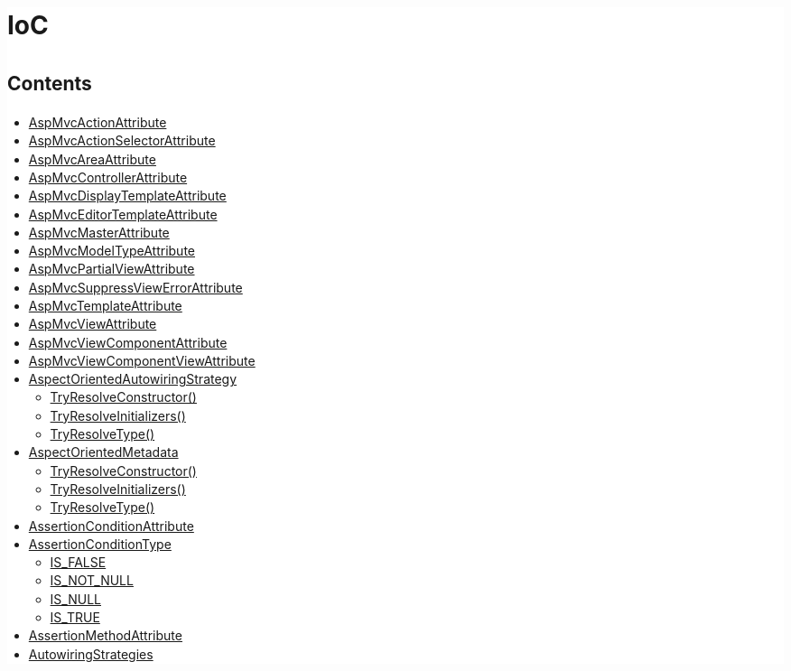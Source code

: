 <a name='assembly'></a>
# IoC

## Contents

- [AspMvcActionAttribute](#T-IoC-AspMvcActionAttribute 'IoC.AspMvcActionAttribute')
- [AspMvcActionSelectorAttribute](#T-IoC-AspMvcActionSelectorAttribute 'IoC.AspMvcActionSelectorAttribute')
- [AspMvcAreaAttribute](#T-IoC-AspMvcAreaAttribute 'IoC.AspMvcAreaAttribute')
- [AspMvcControllerAttribute](#T-IoC-AspMvcControllerAttribute 'IoC.AspMvcControllerAttribute')
- [AspMvcDisplayTemplateAttribute](#T-IoC-AspMvcDisplayTemplateAttribute 'IoC.AspMvcDisplayTemplateAttribute')
- [AspMvcEditorTemplateAttribute](#T-IoC-AspMvcEditorTemplateAttribute 'IoC.AspMvcEditorTemplateAttribute')
- [AspMvcMasterAttribute](#T-IoC-AspMvcMasterAttribute 'IoC.AspMvcMasterAttribute')
- [AspMvcModelTypeAttribute](#T-IoC-AspMvcModelTypeAttribute 'IoC.AspMvcModelTypeAttribute')
- [AspMvcPartialViewAttribute](#T-IoC-AspMvcPartialViewAttribute 'IoC.AspMvcPartialViewAttribute')
- [AspMvcSuppressViewErrorAttribute](#T-IoC-AspMvcSuppressViewErrorAttribute 'IoC.AspMvcSuppressViewErrorAttribute')
- [AspMvcTemplateAttribute](#T-IoC-AspMvcTemplateAttribute 'IoC.AspMvcTemplateAttribute')
- [AspMvcViewAttribute](#T-IoC-AspMvcViewAttribute 'IoC.AspMvcViewAttribute')
- [AspMvcViewComponentAttribute](#T-IoC-AspMvcViewComponentAttribute 'IoC.AspMvcViewComponentAttribute')
- [AspMvcViewComponentViewAttribute](#T-IoC-AspMvcViewComponentViewAttribute 'IoC.AspMvcViewComponentViewAttribute')
- [AspectOrientedAutowiringStrategy](#T-IoC-Core-AspectOrientedAutowiringStrategy 'IoC.Core.AspectOrientedAutowiringStrategy')
  - [TryResolveConstructor()](#M-IoC-Core-AspectOrientedAutowiringStrategy-TryResolveConstructor-System-Collections-Generic-IEnumerable{IoC-IMethod{System-Reflection-ConstructorInfo}},IoC-IMethod{System-Reflection-ConstructorInfo}@- 'IoC.Core.AspectOrientedAutowiringStrategy.TryResolveConstructor(System.Collections.Generic.IEnumerable{IoC.IMethod{System.Reflection.ConstructorInfo}},IoC.IMethod{System.Reflection.ConstructorInfo}@)')
  - [TryResolveInitializers()](#M-IoC-Core-AspectOrientedAutowiringStrategy-TryResolveInitializers-System-Collections-Generic-IEnumerable{IoC-IMethod{System-Reflection-MethodInfo}},System-Collections-Generic-IEnumerable{IoC-IMethod{System-Reflection-MethodInfo}}@- 'IoC.Core.AspectOrientedAutowiringStrategy.TryResolveInitializers(System.Collections.Generic.IEnumerable{IoC.IMethod{System.Reflection.MethodInfo}},System.Collections.Generic.IEnumerable{IoC.IMethod{System.Reflection.MethodInfo}}@)')
  - [TryResolveType()](#M-IoC-Core-AspectOrientedAutowiringStrategy-TryResolveType-System-Type,System-Type,System-Type@- 'IoC.Core.AspectOrientedAutowiringStrategy.TryResolveType(System.Type,System.Type,System.Type@)')
- [AspectOrientedMetadata](#T-IoC-Core-AspectOrientedMetadata 'IoC.Core.AspectOrientedMetadata')
  - [TryResolveConstructor()](#M-IoC-Core-AspectOrientedMetadata-TryResolveConstructor-System-Collections-Generic-IEnumerable{IoC-IMethod{System-Reflection-ConstructorInfo}},IoC-IMethod{System-Reflection-ConstructorInfo}@- 'IoC.Core.AspectOrientedMetadata.TryResolveConstructor(System.Collections.Generic.IEnumerable{IoC.IMethod{System.Reflection.ConstructorInfo}},IoC.IMethod{System.Reflection.ConstructorInfo}@)')
  - [TryResolveInitializers()](#M-IoC-Core-AspectOrientedMetadata-TryResolveInitializers-System-Collections-Generic-IEnumerable{IoC-IMethod{System-Reflection-MethodInfo}},System-Collections-Generic-IEnumerable{IoC-IMethod{System-Reflection-MethodInfo}}@- 'IoC.Core.AspectOrientedMetadata.TryResolveInitializers(System.Collections.Generic.IEnumerable{IoC.IMethod{System.Reflection.MethodInfo}},System.Collections.Generic.IEnumerable{IoC.IMethod{System.Reflection.MethodInfo}}@)')
  - [TryResolveType()](#M-IoC-Core-AspectOrientedMetadata-TryResolveType-System-Type,System-Type,System-Type@- 'IoC.Core.AspectOrientedMetadata.TryResolveType(System.Type,System.Type,System.Type@)')
- [AssertionConditionAttribute](#T-IoC-AssertionConditionAttribute 'IoC.AssertionConditionAttribute')
- [AssertionConditionType](#T-IoC-AssertionConditionType 'IoC.AssertionConditionType')
  - [IS_FALSE](#F-IoC-AssertionConditionType-IS_FALSE 'IoC.AssertionConditionType.IS_FALSE')
  - [IS_NOT_NULL](#F-IoC-AssertionConditionType-IS_NOT_NULL 'IoC.AssertionConditionType.IS_NOT_NULL')
  - [IS_NULL](#F-IoC-AssertionConditionType-IS_NULL 'IoC.AssertionConditionType.IS_NULL')
  - [IS_TRUE](#F-IoC-AssertionConditionType-IS_TRUE 'IoC.AssertionConditionType.IS_TRUE')
- [AssertionMethodAttribute](#T-IoC-AssertionMethodAttribute 'IoC.AssertionMethodAttribute')
- [AutowiringStrategies](#T-IoC-AutowiringStrategies 'IoC.AutowiringStrategies')
